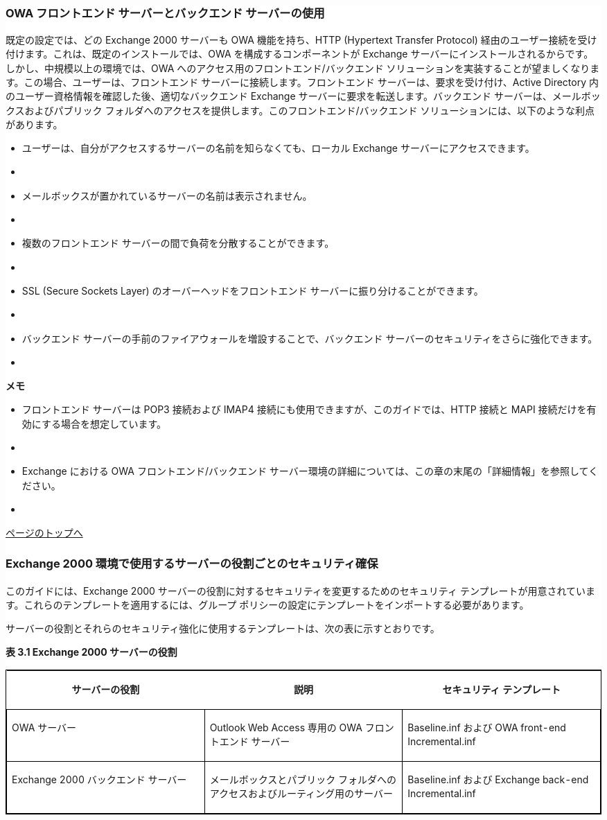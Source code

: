 ### OWA フロントエンド サーバーとバックエンド サーバーの使用

既定の設定では、どの Exchange 2000 サーバーも OWA 機能を持ち、HTTP (Hypertext Transfer Protocol) 経由のユーザー接続を受け付けます。これは、既定のインストールでは、OWA を構成するコンポーネントが Exchange サーバーにインストールされるからです。しかし、中規模以上の環境では、OWA へのアクセス用のフロントエンド/バックエンド ソリューションを実装することが望ましくなります。この場合、ユーザーは、フロントエンド サーバーに接続します。フロントエンド サーバーは、要求を受け付け、Active Directory 内のユーザー資格情報を確認した後、適切なバックエンド Exchange サーバーに要求を転送します。バックエンド サーバーは、メールボックスおよびパブリック フォルダへのアクセスを提供します。このフロントエンド/バックエンド ソリューションには、以下のような利点があります。

-   ユーザーは、自分がアクセスするサーバーの名前を知らなくても、ローカル Exchange サーバーにアクセスできます。

-   
-   メールボックスが置かれているサーバーの名前は表示されません。

-   
-   複数のフロントエンド サーバーの間で負荷を分散することができます。

-   
-   SSL (Secure Sockets Layer) のオーバーヘッドをフロントエンド サーバーに振り分けることができます。

-   
-   バックエンド サーバーの手前のファイアウォールを増設することで、バックエンド サーバーのセキュリティをさらに強化できます。

-   

**メモ**

-   フロントエンド サーバーは POP3 接続および IMAP4 接続にも使用できますが、このガイドでは、HTTP 接続と MAPI 接続だけを有効にする場合を想定しています。

-   
-   Exchange における OWA フロントエンド/バックエンド サーバー環境の詳細については、この章の末尾の「詳細情報」を参照してください。

-   

[](#mainsection)[ページのトップへ](#mainsection)

### Exchange 2000 環境で使用するサーバーの役割ごとのセキュリティ確保

このガイドには、Exchange 2000 サーバーの役割に対するセキュリティを変更するためのセキュリティ テンプレートが用意されています。これらのテンプレートを適用するには、グループ ポリシーの設定にテンプレートをインポートする必要があります。

サーバーの役割とそれらのセキュリティ強化に使用するテンプレートは、次の表に示すとおりです。

**表 3.1 Exchange 2000 サーバーの役割**

<p> </p>
<table style="border:1px solid black;">
<colgroup>
<col width="33%" />
<col width="33%" />
<col width="33%" />
</colgroup>
<thead>
<tr class="header">
<th><p>サーバーの役割</p></th>
<th><p>説明</p></th>
<th><p>セキュリティ テンプレート</p></th>
</tr>
</thead>
<tbody>
<tr class="odd">
<td style="border:1px solid black;"><p>OWA サーバー</p></td>
<td style="border:1px solid black;"><p>Outlook Web Access 専用の OWA フロントエンド サーバー</p></td>
<td style="border:1px solid black;"><p>Baseline.inf および OWA front-end Incremental.inf</p></td>
</tr>  
<tr class="even">
<td style="border:1px solid black;"><p>Exchange 2000 バックエンド サーバー</p></td>
<td style="border:1px solid black;"><p>メールボックスとパブリック フォルダへのアクセスおよびルーティング用のサーバー</p></td>
<td style="border:1px solid black;"><p>Baseline.inf および Exchange back-end Incremental.inf</p></td>
</tr>  
</tbody>  